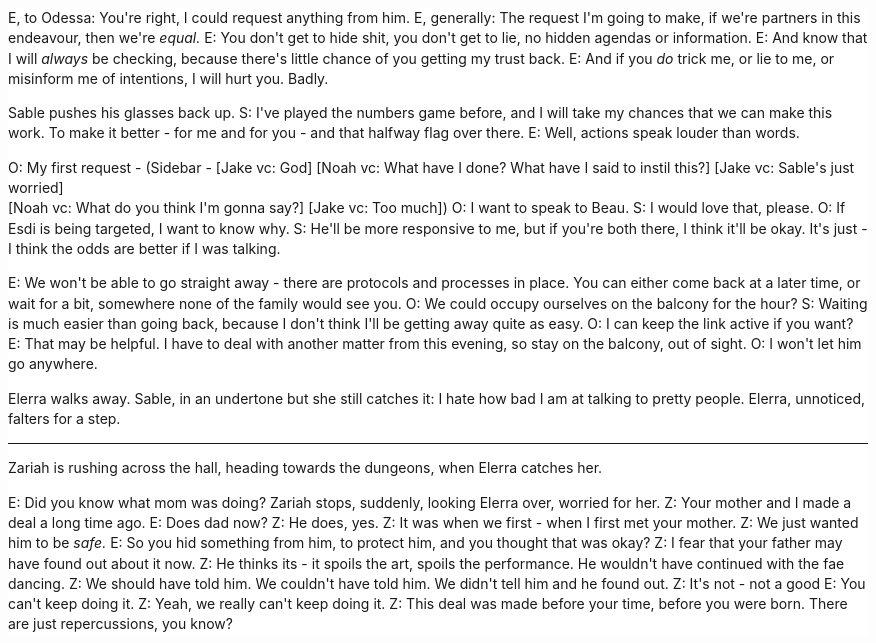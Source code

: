 E, to Odessa: You're right, I could request anything from him.
E, generally: The request I'm going to make, if we're partners in this endeavour, then we're _equal._
E: You don't get to hide shit, you don't get to lie, no hidden agendas or information.
E: And know that I will _always_ be checking, because there's little chance of you getting my trust back.
E: And if you _do_ trick me, or lie to me, or misinform me of intentions, I will hurt you. Badly.

Sable pushes his glasses back up.
S: I've played the numbers game before, and I will take my chances that we can make this work. To make it better - for me and for you - and that halfway flag over there.
E: Well, actions speak louder than words.

O: My first request -
(Sidebar - [Jake vc: God]
[Noah vc: What have I done? What have I said to instil this?] 
[Jake vc: Sable's just worried]   
[Noah vc: What do you think I'm gonna say?] 
[Jake vc: Too much])
O: I want to speak to Beau.
S:  I would love that, please.
O: If Esdi is being targeted, I want to know why.
S: He'll be more responsive to me, but if you're both there, I think it'll be okay. It's just - I think the odds are better if I was talking.

E: We won't be able to go straight away - there are protocols and processes in place. You can either come back at a later time, or wait for a bit, somewhere none of the family would see you.
O: We could occupy ourselves on the balcony for the hour?
S: Waiting is much easier than going back, because I don't think I'll be getting away quite as easy.
O: I can keep the link active if you want?
E: That may be helpful. I have to deal with another matter from this evening, so stay on the balcony, out of sight.
O: I won't let him go anywhere.

Elerra walks away.
Sable, in an undertone but she still catches it: I hate how bad I am at talking to pretty people.
Elerra, unnoticed, falters for a step.

---

Zariah is rushing across the hall, heading towards the dungeons, when Elerra catches her.

E: Did you know what mom was doing?
Zariah stops, suddenly, looking Elerra over, worried for her.
Z: Your mother and I made a deal a long time ago.
E: Does dad now?
Z: He does, yes.
Z: It was when we first - when I first met your mother.
Z: We just wanted him to be _safe._ 
E: So you hid something from him, to protect him, and you thought that was okay?
Z: I fear that your father may have found out about it now.
Z: He thinks its - it spoils the art, spoils the performance. He wouldn't have continued with the fae dancing.
Z: We should have told him. We couldn't have told him. We didn't tell him and he found out.
Z: It's not - not a good 
E: You can't keep doing it.
Z: Yeah, we really can't keep doing it.
Z: This deal was made before your time, before you were born. There are just repercussions, you know?
